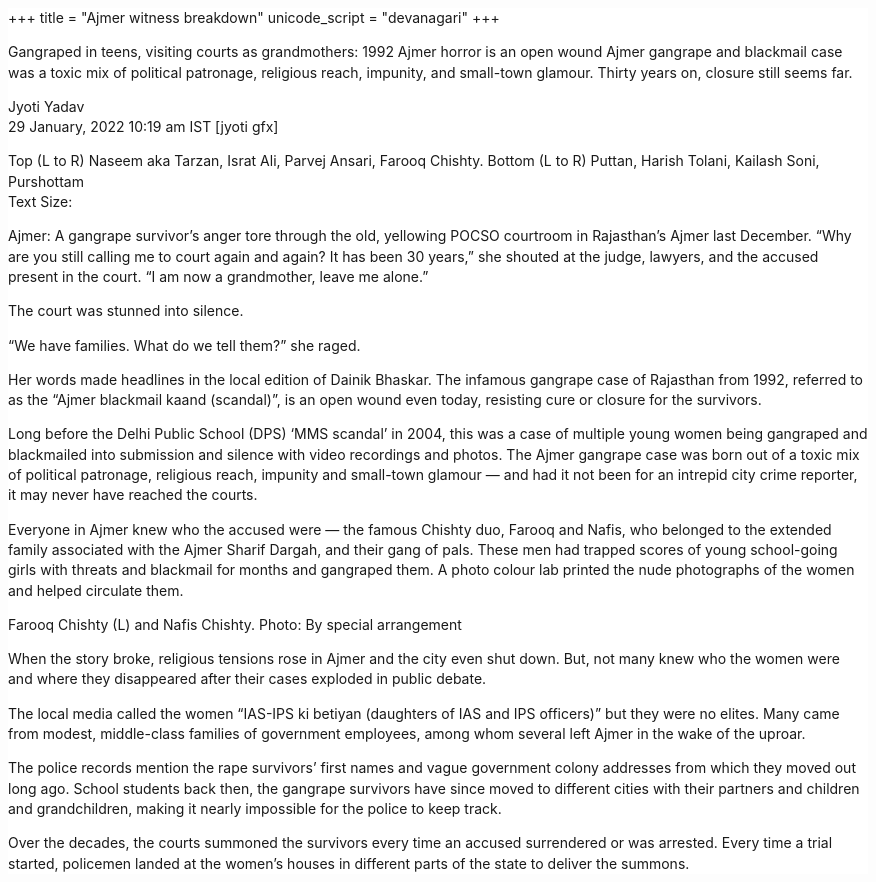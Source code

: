 +++
title = "Ajmer witness breakdown"
unicode_script = "devanagari"
+++

Gangraped in teens, visiting courts as grandmothers: 1992 Ajmer horror is an open wound
Ajmer gangrape and blackmail case was a toxic mix of political patronage, religious reach, impunity, and small-town glamour. Thirty years on, closure still seems far.

Jyoti Yadav  
29 January, 2022 10:19 am IST
[jyoti gfx]

Top (L to R) Naseem aka Tarzan, Israt Ali, Parvej Ansari, Farooq Chishty. Bottom (L to R) Puttan, Harish Tolani, Kailash Soni, Purshottam  
Text Size:

Ajmer: A gangrape survivor’s anger tore through the old, yellowing POCSO courtroom in Rajasthan’s Ajmer last December. “Why are you still calling me to court again and again? It has been 30 years,” she shouted at the judge, lawyers, and the accused present in the court. “I am now a grandmother, leave me alone.”

The court was stunned into silence.

“We have families. What do we tell them?” she raged.

Her words made headlines in the local edition of Dainik Bhaskar. The infamous gangrape case of Rajasthan from 1992, referred to as the “Ajmer blackmail kaand (scandal)”, is an open wound even today, resisting cure or closure for the survivors.

Long before the Delhi Public School (DPS) ‘MMS scandal’ in 2004, this was a case of multiple young women being gangraped and blackmailed into submission and silence with video recordings and photos. The Ajmer gangrape case was born out of a toxic mix of political patronage, religious reach, impunity and small-town glamour — and had it not been for an intrepid city crime reporter, it may never have reached the courts.

Everyone in Ajmer knew who the accused were — the famous Chishty duo, Farooq and Nafis, who belonged to the extended family associated with the Ajmer Sharif Dargah, and their gang of pals. These men had trapped scores of young school-going girls with threats and blackmail for months and gangraped them. A photo colour lab printed the nude photographs of the women and helped circulate them.

Farooq Chishty (L) and Nafis Chishty. Photo: By special arrangement

When the story broke, religious tensions rose in Ajmer and the city even shut down. But, not many knew who the women were and where they disappeared after their cases exploded in public debate.

The local media called the women “IAS-IPS ki betiyan (daughters of IAS and IPS officers)” but they were no elites. Many came from modest, middle-class families of government employees, among whom several left Ajmer in the wake of the uproar.


The police records mention the rape survivors’ first names and vague government colony addresses from which they moved out long ago. School students back then, the gangrape survivors have since moved to different cities with their partners and children and grandchildren, making it nearly impossible for the police to keep track.

Over the decades, the courts summoned the survivors every time an accused surrendered or was arrested. Every time a trial started, policemen landed at the women’s houses in different parts of the state to deliver the summons.
